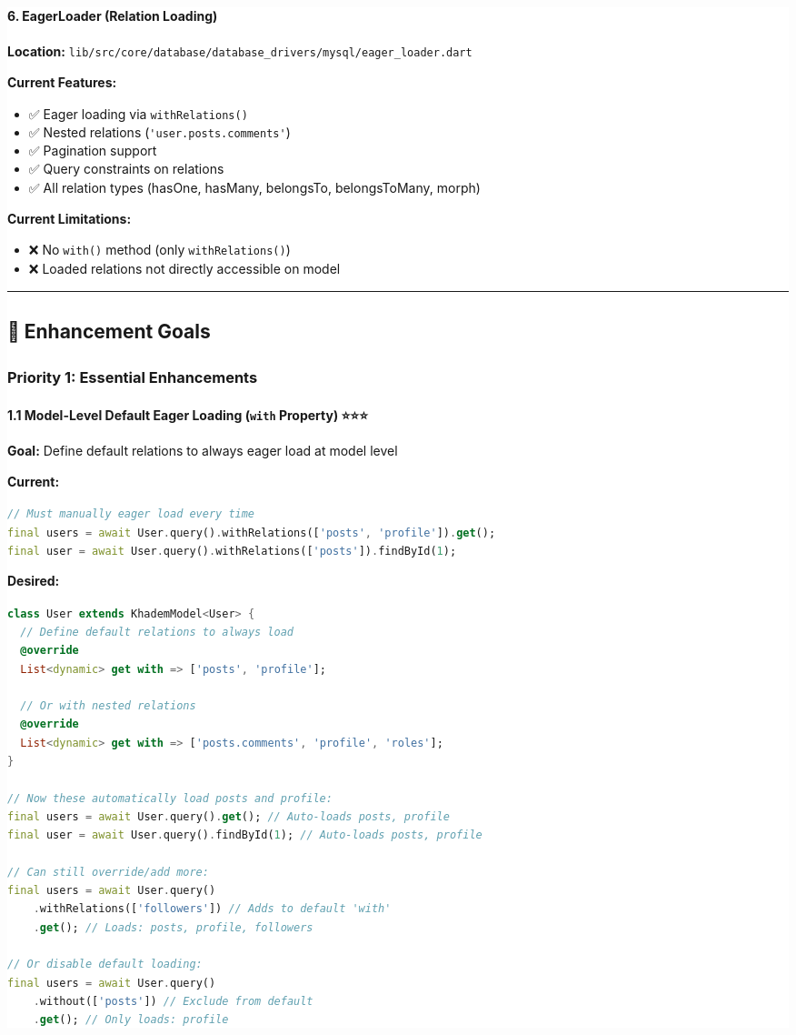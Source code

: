#### 6. **EagerLoader** (Relation Loading)
**Location:** `lib/src/core/database/database_drivers/mysql/eager_loader.dart`

**Current Features:**
- ✅ Eager loading via `withRelations()`
- ✅ Nested relations (`'user.posts.comments'`)
- ✅ Pagination support
- ✅ Query constraints on relations
- ✅ All relation types (hasOne, hasMany, belongsTo, belongsToMany, morph)

**Current Limitations:**
- ❌ No `with()` method (only `withRelations()`)
- ❌ Loaded relations not directly accessible on model

---

## 🎯 Enhancement Goals

### Priority 1: Essential Enhancements

#### 1.1 Model-Level Default Eager Loading (`with` Property) ⭐⭐⭐
**Goal:** Define default relations to always eager load at model level

**Current:**
```dart
// Must manually eager load every time
final users = await User.query().withRelations(['posts', 'profile']).get();
final user = await User.query().withRelations(['posts']).findById(1);
```

**Desired:**
```dart
class User extends KhademModel<User> {
  // Define default relations to always load
  @override
  List<dynamic> get with => ['posts', 'profile'];
  
  // Or with nested relations
  @override
  List<dynamic> get with => ['posts.comments', 'profile', 'roles'];
}

// Now these automatically load posts and profile:
final users = await User.query().get(); // Auto-loads posts, profile
final user = await User.query().findById(1); // Auto-loads posts, profile

// Can still override/add more:
final users = await User.query()
    .withRelations(['followers']) // Adds to default 'with'
    .get(); // Loads: posts, profile, followers

// Or disable default loading:
final users = await User.query()
    .without(['posts']) // Exclude from default
    .get(); // Only loads: profile
```
